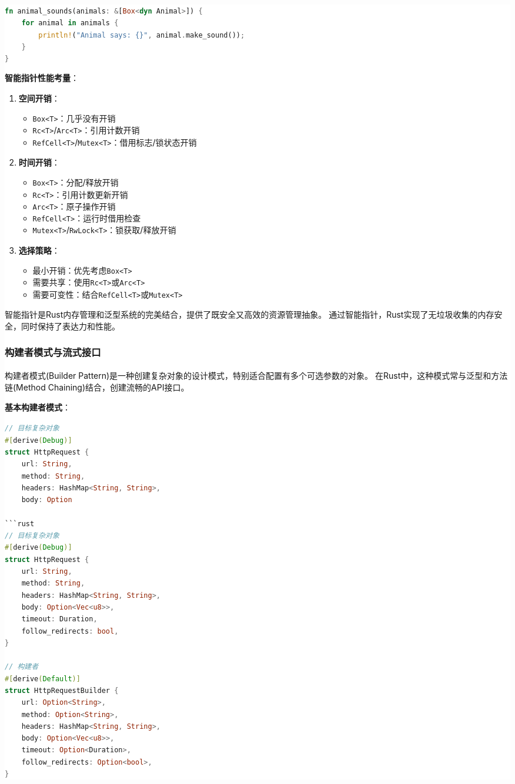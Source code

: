 ```rust
fn animal_sounds(animals: &[Box<dyn Animal>]) {
    for animal in animals {
        println!("Animal says: {}", animal.make_sound());
    }
}
```

**智能指针性能考量**：

1. **空间开销**：
   - `Box<T>`：几乎没有开销
   - `Rc<T>`/`Arc<T>`：引用计数开销
   - `RefCell<T>`/`Mutex<T>`：借用标志/锁状态开销

2. **时间开销**：
   - `Box<T>`：分配/释放开销
   - `Rc<T>`：引用计数更新开销
   - `Arc<T>`：原子操作开销
   - `RefCell<T>`：运行时借用检查
   - `Mutex<T>`/`RwLock<T>`：锁获取/释放开销

3. **选择策略**：
   - 最小开销：优先考虑`Box<T>`
   - 需要共享：使用`Rc<T>`或`Arc<T>`
   - 需要可变性：结合`RefCell<T>`或`Mutex<T>`

智能指针是Rust内存管理和泛型系统的完美结合，提供了既安全又高效的资源管理抽象。
通过智能指针，Rust实现了无垃圾收集的内存安全，同时保持了表达力和性能。

### 构建者模式与流式接口

构建者模式(Builder Pattern)是一种创建复杂对象的设计模式，特别适合配置有多个可选参数的对象。
在Rust中，这种模式常与泛型和方法链(Method Chaining)结合，创建流畅的API接口。

**基本构建者模式**：

```rust
// 目标复杂对象
#[derive(Debug)]
struct HttpRequest {
    url: String,
    method: String,
    headers: HashMap<String, String>,
    body: Option

```rust
// 目标复杂对象
#[derive(Debug)]
struct HttpRequest {
    url: String,
    method: String,
    headers: HashMap<String, String>,
    body: Option<Vec<u8>>,
    timeout: Duration,
    follow_redirects: bool,
}

// 构建者
#[derive(Default)]
struct HttpRequestBuilder {
    url: Option<String>,
    method: Option<String>,
    headers: HashMap<String, String>,
    body: Option<Vec<u8>>,
    timeout: Option<Duration>,
    follow_redirects: Option<bool>,
}
```